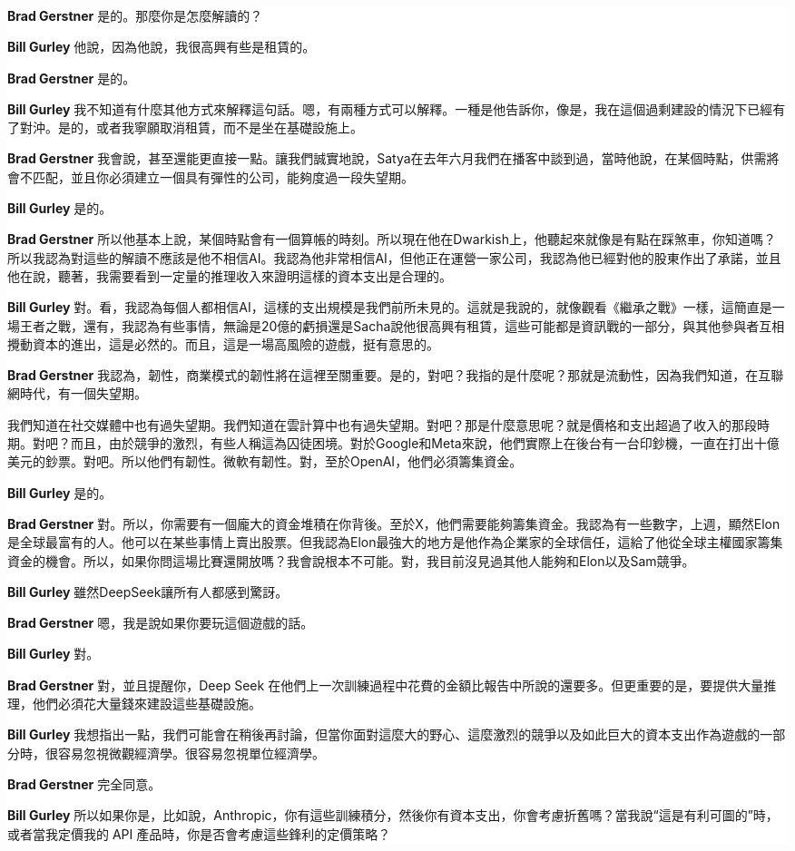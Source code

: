**Brad Gerstner**
是的。那麼你是怎麼解讀的？

**Bill Gurley**
他說，因為他說，我很高興有些是租賃的。

**Brad Gerstner**
是的。

**Bill Gurley**
我不知道有什麼其他方式來解釋這句話。嗯，有兩種方式可以解釋。一種是他告訴你，像是，我在這個過剩建設的情況下已經有了對沖。是的，或者我寧願取消租賃，而不是坐在基礎設施上。

**Brad Gerstner**
我會說，甚至還能更直接一點。讓我們誠實地說，Satya在去年六月我們在播客中談到過，當時他說，在某個時點，供需將會不匹配，並且你必須建立一個具有彈性的公司，能夠度過一段失望期。

**Bill Gurley**
是的。

**Brad Gerstner**
所以他基本上說，某個時點會有一個算帳的時刻。所以現在他在Dwarkish上，他聽起來就像是有點在踩煞車，你知道嗎？所以我認為對這些的解讀不應該是他不相信AI。我認為他非常相信AI，但他正在運營一家公司，我認為他已經對他的股東作出了承諾，並且他在說，聽著，我需要看到一定量的推理收入來證明這樣的資本支出是合理的。

**Bill Gurley**
對。看，我認為每個人都相信AI，這樣的支出規模是我們前所未見的。這就是我說的，就像觀看《繼承之戰》一樣，這簡直是一場王者之戰，還有，我認為有些事情，無論是20億的虧損還是Sacha說他很高興有租賃，這些可能都是資訊戰的一部分，與其他參與者互相攪動資本的進出，這是必然的。而且，這是一場高風險的遊戲，挺有意思的。

**Brad Gerstner**
我認為，韌性，商業模式的韌性將在這裡至關重要。是的，對吧？我指的是什麼呢？那就是流動性，因為我們知道，在互聯網時代，有一個失望期。

我們知道在社交媒體中也有過失望期。我們知道在雲計算中也有過失望期。對吧？那是什麼意思呢？就是價格和支出超過了收入的那段時期。對吧？而且，由於競爭的激烈，有些人稱這為囚徒困境。對於Google和Meta來說，他們實際上在後台有一台印鈔機，一直在打出十億美元的鈔票。對吧。所以他們有韌性。微軟有韌性。對，至於OpenAI，他們必須籌集資金。

**Bill Gurley**
是的。

**Brad Gerstner**
對。所以，你需要有一個龐大的資金堆積在你背後。至於X，他們需要能夠籌集資金。我認為有一些數字，上週，顯然Elon是全球最富有的人。他可以在某些事情上賣出股票。但我認為Elon最強大的地方是他作為企業家的全球信任，這給了他從全球主權國家籌集資金的機會。所以，如果你問這場比賽還開放嗎？我會說根本不可能。對，我目前沒見過其他人能夠和Elon以及Sam競爭。

**Bill Gurley**
雖然DeepSeek讓所有人都感到驚訝。

**Brad Gerstner**
嗯，我是說如果你要玩這個遊戲的話。

**Bill Gurley**
對。

**Brad Gerstner**
對，並且提醒你，Deep Seek 在他們上一次訓練過程中花費的金額比報告中所說的還要多。但更重要的是，要提供大量推理，他們必須花大量錢來建設這些基礎設施。

**Bill Gurley**
我想指出一點，我們可能會在稍後再討論，但當你面對這麼大的野心、這麼激烈的競爭以及如此巨大的資本支出作為遊戲的一部分時，很容易忽視微觀經濟學。很容易忽視單位經濟學。

**Brad Gerstner**
完全同意。

**Bill Gurley**
所以如果你是，比如說，Anthropic，你有這些訓練積分，然後你有資本支出，你會考慮折舊嗎？當我說“這是有利可圖的”時，或者當我定價我的 API 產品時，你是否會考慮這些鋒利的定價策略？
